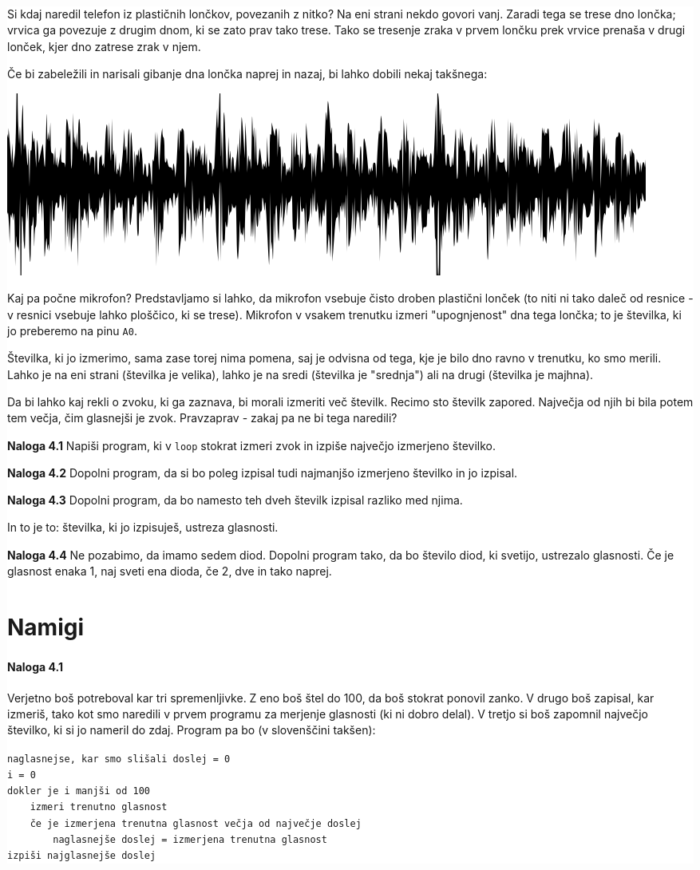 Si kdaj naredil telefon iz plastičnih lončkov, povezanih z nitko? Na eni strani nekdo govori vanj. Zaradi tega se trese dno lončka; vrvica ga povezuje z drugim dnom, ki se zato prav tako trese. Tako se tresenje zraka v prvem lončku prek vrvice prenaša v drugi lonček, kjer dno zatrese zrak v njem.

Če bi zabeležili in narisali gibanje dna lončka naprej in nazaj, bi lahko dobili nekaj takšnega:

![Mikrofon](images/Soundwave-800px.png)

Kaj pa počne mikrofon? Predstavljamo si lahko, da mikrofon vsebuje čisto droben plastični lonček (to niti ni tako daleč od resnice - v resnici vsebuje lahko ploščico, ki se trese). Mikrofon v vsakem trenutku izmeri "upognjenost" dna tega lončka; to je številka, ki jo preberemo na pinu `A0`.

Številka, ki jo izmerimo, sama zase torej nima pomena, saj je odvisna od tega, kje je bilo dno ravno v trenutku, ko smo merili. Lahko je na eni strani (številka je velika), lahko je na sredi (številka je "srednja") ali na drugi (številka je majhna). 

Da bi lahko kaj rekli o zvoku, ki ga zaznava, bi morali izmeriti več številk. Recimo sto številk zapored. Največja od njih bi bila potem tem večja, čim glasnejši je zvok. Pravzaprav - zakaj pa ne bi tega naredili?

**Naloga 4.1** Napiši program, ki v `loop` stokrat izmeri zvok in izpiše največjo izmerjeno številko.

**Naloga 4.2** Dopolni program, da si bo poleg izpisal tudi najmanjšo izmerjeno številko in jo izpisal.

**Naloga 4.3** Dopolni program, da bo namesto teh dveh številk izpisal razliko med njima.

In to je to: številka, ki jo izpisuješ, ustreza glasnosti.

**Naloga 4.4** Ne pozabimo, da imamo sedem diod. Dopolni program tako, da bo število diod, ki svetijo, ustrezalo glasnosti. Če je glasnost enaka 1, naj sveti ena dioda, če 2, dve in tako naprej.

# Namigi

#### Naloga 4.1

Verjetno boš potreboval kar tri spremenljivke. Z eno boš štel do 100, da boš stokrat ponovil zanko. V drugo boš zapisal, kar izmeriš, tako kot smo naredili v prvem programu za merjenje glasnosti (ki ni dobro delal). V tretjo si boš zapomnil največjo številko, ki si jo nameril do zdaj. Program pa bo (v slovenščini takšen):

	naglasnejse, kar smo slišali doslej = 0
    i = 0
    dokler je i manjši od 100
        izmeri trenutno glasnost
        če je izmerjena trenutna glasnost večja od največje doslej
            naglasnejše doslej = izmerjena trenutna glasnost
    izpiši najglasnejše doslej
